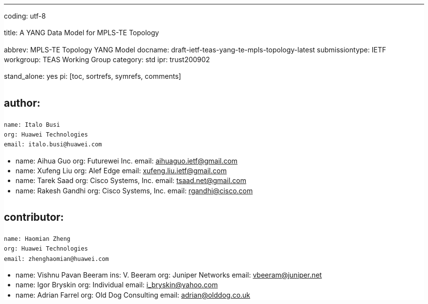 ---
coding: utf-8

title: A YANG Data Model for MPLS-TE Topology

abbrev: MPLS-TE Topology YANG Model
docname: draft-ietf-teas-yang-te-mpls-topology-latest
submissiontype: IETF
workgroup: TEAS Working Group
category: std
ipr: trust200902

stand_alone: yes
pi: [toc, sortrefs, symrefs, comments]

author:
  -
    name: Italo Busi
    org: Huawei Technologies
    email: italo.busi@huawei.com
  -
    name: Aihua Guo
    org: Futurewei Inc.
    email: aihuaguo.ietf@gmail.com
  -
    name: Xufeng Liu
    org: Alef Edge
    email: xufeng.liu.ietf@gmail.com
  -
    name: Tarek Saad
    org: Cisco Systems, Inc.
    email: tsaad.net@gmail.com
  -
    name: Rakesh Gandhi
    org: Cisco Systems, Inc.
    email: rgandhi@cisco.com

contributor:
  -
    name: Haomian Zheng
    org: Huawei Technologies
    email: zhenghaomian@huawei.com
  -
    name: Vishnu Pavan Beeram
    ins: V. Beeram
    org: Juniper Networks
    email: vbeeram@juniper.net
  -
    name: Igor Bryskin
    org: Individual
    email: i_bryskin@yahoo.com
  -
    name: Adrian Farrel
    org: Old Dog Consulting
    email: adrian@olddog.co.uk
